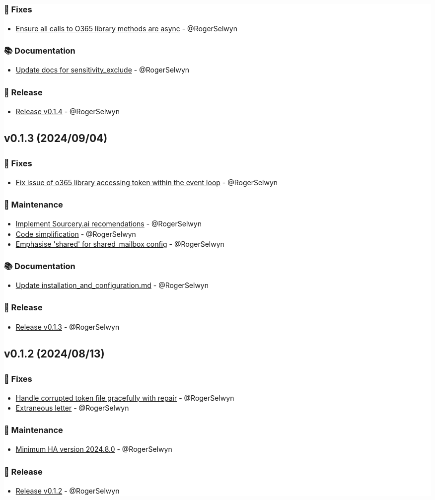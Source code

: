 ### 🐛 Fixes
- [Ensure all calls to O365 library methods are async](https://github.com/RogerSelwyn/MS365-Calendar/commit/ae4ec1c20ef94fd12109918dffaac0e9c21c85b6) - @RogerSelwyn

### 📚 Documentation
- [Update docs for sensitivity_exclude](https://github.com/RogerSelwyn/MS365-Calendar/commit/8815fcdc7407a87fea3ee483a78e0b761e098610) - @RogerSelwyn

### 🔖 Release
- [Release v0.1.4](https://github.com/RogerSelwyn/MS365-Calendar/commit/6627f8cab018bc3abe88502ca77241f819dbde45) - @RogerSelwyn

## v0.1.3 (2024/09/04)
### 🐛 Fixes
- [Fix issue of o365 library accessing token within the event loop](https://github.com/RogerSelwyn/MS365-Calendar/commit/4cfc1e87c6dba1bf147a90d6e44ac8fa21990bfb) - @RogerSelwyn

### 🧰 Maintenance
- [Implement Sourcery.ai recomendations](https://github.com/RogerSelwyn/MS365-Calendar/commit/0f6e5be4eb0e4881ef7137bba426ff1d9b5056c7) - @RogerSelwyn
- [Code simplification](https://github.com/RogerSelwyn/MS365-Calendar/commit/b6cac4e596f8247483b21ffe5a04bcbd021950c2) - @RogerSelwyn
- [Emphasise 'shared' for shared_mailbox config](https://github.com/RogerSelwyn/MS365-Calendar/commit/06987394febdccbd2282bdaf2cdb19f52e2b62b4) - @RogerSelwyn

### 📚 Documentation
- [Update installation_and_configuration.md](https://github.com/RogerSelwyn/MS365-Calendar/commit/193c80749bc38e3677ebe330692286a2950b8aa4) - @RogerSelwyn

### 🔖 Release
- [Release v0.1.3](https://github.com/RogerSelwyn/MS365-Calendar/commit/52c89fa559f3a9bf8e328b657c30b772321b5e60) - @RogerSelwyn

## v0.1.2 (2024/08/13)
### 🐛 Fixes
- [Handle corrupted token file gracefully with repair](https://github.com/RogerSelwyn/MS365-Calendar/commit/04ddfe39754bd9e39c4c2773141ddebd83bafe2f) - @RogerSelwyn
- [Extraneous letter](https://github.com/RogerSelwyn/MS365-Calendar/commit/415fc551eda955e199643818cf8d92fc62c1132e) - @RogerSelwyn

### 🧰 Maintenance
- [Minimum HA version 2024.8.0](https://github.com/RogerSelwyn/MS365-Calendar/commit/9fd66cd636db91fe94b604127665bddf1d8e7828) - @RogerSelwyn

### 🔖 Release
- [Release v0.1.2](https://github.com/RogerSelwyn/MS365-Calendar/commit/cf505f50271ca03f97eb6594f7bcf60de7bf2d84) - @RogerSelwyn
